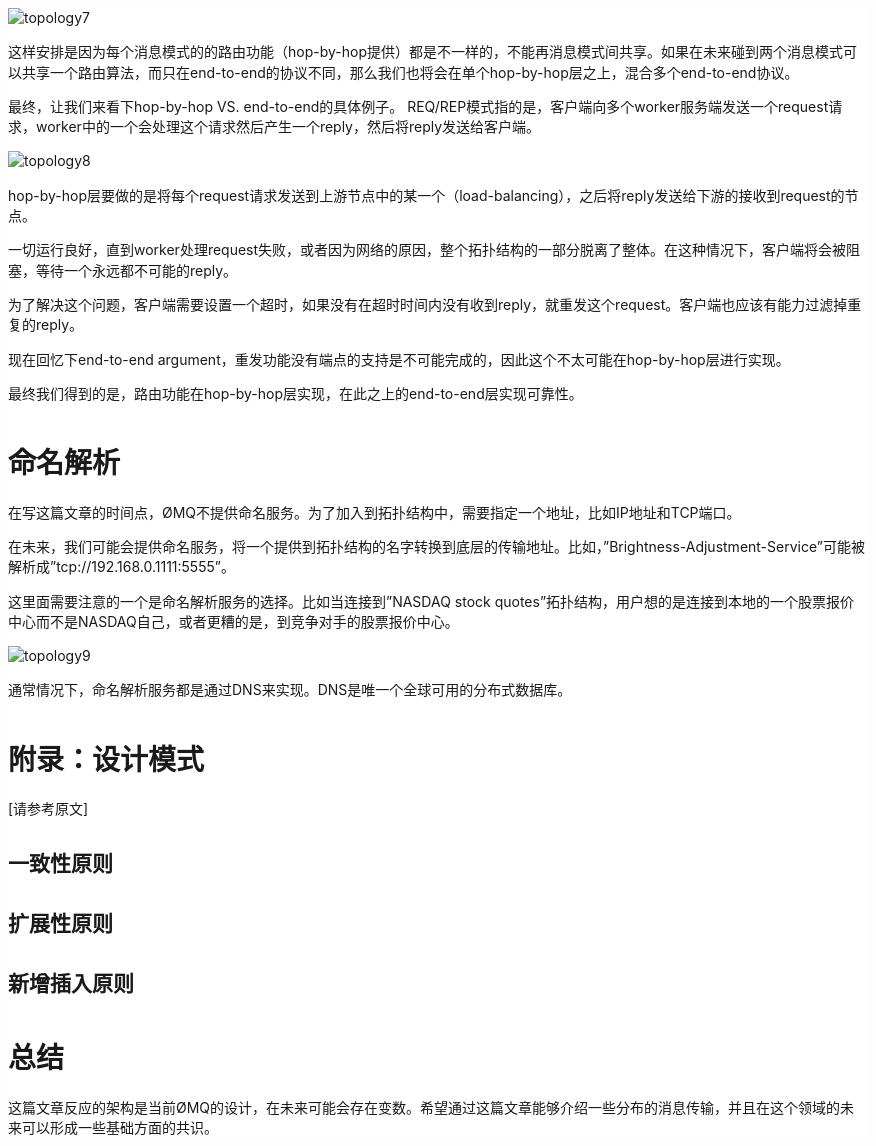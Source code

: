 ![topology7][7]


这样安排是因为每个消息模式的的路由功能（hop-by-hop提供）都是不一样的，不能再消息模式间共享。如果在未来碰到两个消息模式可以共享一个路由算法，而只在end-to-end的协议不同，那么我们也将会在单个hop-by-hop层之上，混合多个end-to-end协议。

最终，让我们来看下hop-by-hop VS. end-to-end的具体例子。
REQ/REP模式指的是，客户端向多个worker服务端发送一个request请求，worker中的一个会处理这个请求然后产生一个reply，然后将reply发送给客户端。


![topology8][8]


hop-by-hop层要做的是将每个request请求发送到上游节点中的某一个（load-balancing），之后将reply发送给下游的接收到request的节点。

一切运行良好，直到worker处理request失败，或者因为网络的原因，整个拓扑结构的一部分脱离了整体。在这种情况下，客户端将会被阻塞，等待一个永远都不可能的reply。

为了解决这个问题，客户端需要设置一个超时，如果没有在超时时间内没有收到reply，就重发这个request。客户端也应该有能力过滤掉重复的reply。

现在回忆下end-to-end argument，重发功能没有端点的支持是不可能完成的，因此这个不太可能在hop-by-hop层进行实现。

最终我们得到的是，路由功能在hop-by-hop层实现，在此之上的end-to-end层实现可靠性。

# 命名解析
在写这篇文章的时间点，ØMQ不提供命名服务。为了加入到拓扑结构中，需要指定一个地址，比如IP地址和TCP端口。

在未来，我们可能会提供命名服务，将一个提供到拓扑结构的名字转换到底层的传输地址。比如，”Brightness-Adjustment-Service”可能被解析成”tcp://192.168.0.1111:5555”。

这里面需要注意的一个是命名解析服务的选择。比如当连接到”NASDAQ stock quotes”拓扑结构，用户想的是连接到本地的一个股票报价中心而不是NASDAQ自己，或者更糟的是，到竞争对手的股票报价中心。


![topology9][9]


通常情况下，命名解析服务都是通过DNS来实现。DNS是唯一个全球可用的分布式数据库。

# 附录：设计模式
[请参考原文]

## 一致性原则

## 扩展性原则

## 新增插入原则

# 总结
这篇文章反应的架构是当前ØMQ的设计，在未来可能会存在变数。希望通过这篇文章能够介绍一些分布的消息传输，并且在这个领域的未来可以形成一些基础方面的共识。

[1]:http://250bpm.wdfiles.com/local--files/concepts/concepts1.png
[2]:http://250bpm.wdfiles.com/local--files/concepts/concepts2.png
[3]:http://250bpm.wdfiles.com/local--files/concepts/concepts5.png
[4]:http://250bpm.wdfiles.com/local--files/concepts/concepts6.png
[5]:http://250bpm.wdfiles.com/local--files/concepts/concepts8.png
[6]:http://250bpm.wdfiles.com/local--files/concepts/concepts9.png
[7]:http://250bpm.wdfiles.com/local--files/concepts/concepts7.png
[8]:http://250bpm.wdfiles.com/local--files/concepts/concepts13.png
[9]:http://250bpm.wdfiles.com/local--files/concepts/concepts3.png